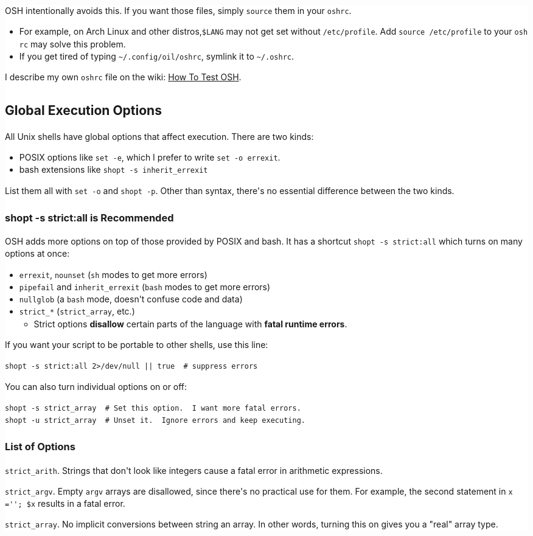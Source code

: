 OSH intentionally avoids this.  If you want those files, simply `source` them
in your `oshrc`.

- For example, on Arch Linux and other distros,`$LANG` may not get set without
  `/etc/profile`.  Add `source /etc/profile` to your `oshrc` may solve this
  problem.
- If you get tired of typing `~/.config/oil/oshrc`, symlink it to `~/.oshrc`.

[mess]: https://shreevatsa.wordpress.com/2008/03/30/zshbash-startup-files-loading-order-bashrc-zshrc-etc/

[original]: http://www.solipsys.co.uk/new/BashInitialisationFiles.html

I describe my own `oshrc` file on the wiki: [How To Test
OSH](https://github.com/oilshell/oil/wiki/How-To-Test-OSH).


## Global Execution Options

All Unix shells have global options that affect execution.  There are two
kinds:

- POSIX options like `set -e`, which I prefer to write `set -o errexit`.
- bash extensions like `shopt -s inherit_errexit`

List them all with `set -o` and `shopt -p`.  Other than syntax, there's no
essential difference between the two kinds.

### shopt -s strict:all is Recommended

OSH adds more options on top of those provided by POSIX and bash.  It has  a
shortcut `shopt -s strict:all` which turns on many options at once:

- `errexit`, `nounset` (`sh` modes to get more errors)
- `pipefail` and `inherit_errexit` (`bash` modes to get more errors)
- `nullglob` (a `bash` mode, doesn't confuse code and data)
- `strict_*` (`strict_array`, etc.)
   - Strict options **disallow** certain parts of the language with **fatal
     runtime errors**.

If you want your script to be portable to other shells, use this line:

    shopt -s strict:all 2>/dev/null || true  # suppress errors

You can also turn individual options on or off:

    shopt -s strict_array  # Set this option.  I want more fatal errors.
    shopt -u strict_array  # Unset it.  Ignore errors and keep executing.

### List of Options

`strict_arith`.  Strings that don't look like integers cause a fatal error in
arithmetic expressions.

`strict_argv`.  Empty `argv` arrays are disallowed, since there's no practical
use for them.  For example, the second statement in `x=''; $x` results in a
fatal error.

`strict_array`. No implicit conversions between string an array.  In other
words, turning this on gives you a "real" array type.


[oil-language]: https://oilshell.org/cross-ref.html?tag=oil-language#oil-language
[unicode.md]: https://github.com/oilshell/oil/blob/master/doc/unicode.md
[BashGuide]: https://mywiki.wooledge.org/BashGuide
[at-splice]: TODO
